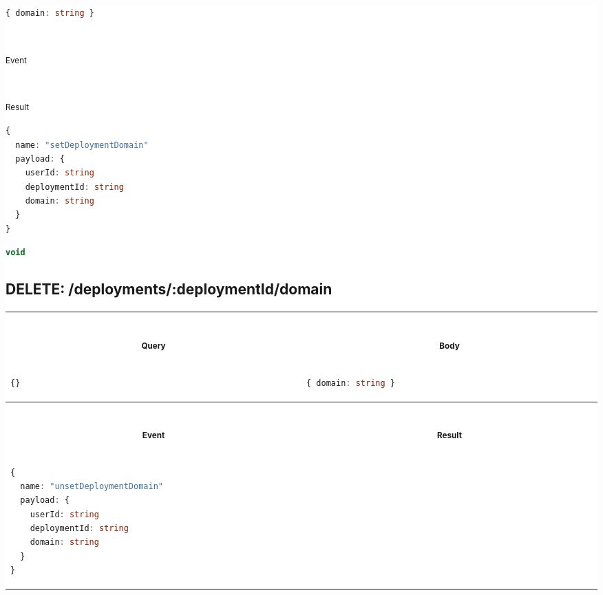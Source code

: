 ```ts
{ domain: string }
```

</td></tr>
<tr><th align="center"><img width="441" height="1px"><p><small>Event
</small></p></th><th align="center"><img width="441" height="1"><p><small>Result
</small></p></th></tr><tr><td>

```ts
{
  name: "setDeploymentDomain"
  payload: {
    userId: string
    deploymentId: string
    domain: string
  }
}
```

</td><td>

```ts
void
```

</td></tr></table>

## DELETE: /deployments/:deploymentId/domain

<table><tr><th align="center"><img width="441" height="1px"><p><small>Query
</small></p></th><th align="center"><img width="441" height="1"><p><small>Body
</small></p></th></tr><tr><td>

```ts
{}
```

</td><td>

```ts
{ domain: string }
```

</td></tr>
<tr><th align="center"><img width="441" height="1px"><p><small>Event
</small></p></th><th align="center"><img width="441" height="1"><p><small>Result
</small></p></th></tr><tr><td>

```ts
{
  name: "unsetDeploymentDomain"
  payload: {
    userId: string
    deploymentId: string
    domain: string
  }
}
```

